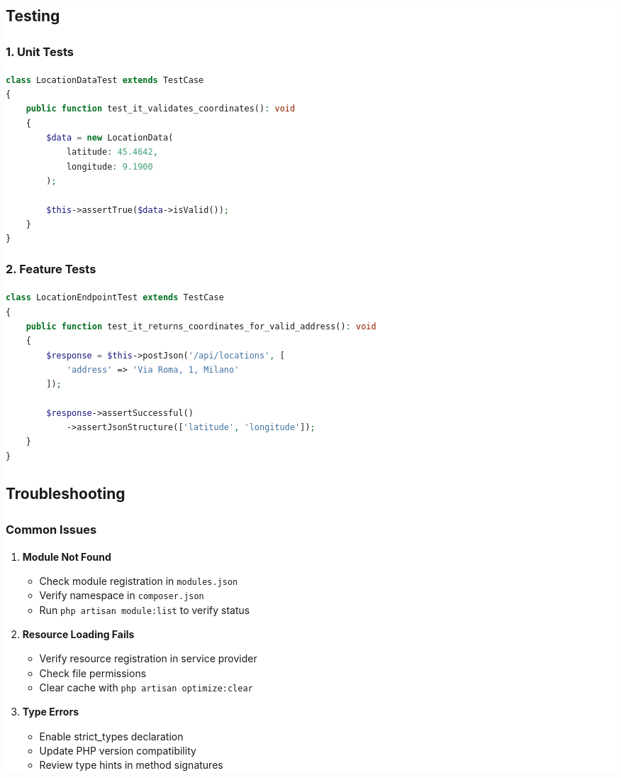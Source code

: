 ## Testing

### 1. Unit Tests
```php
class LocationDataTest extends TestCase
{
    public function test_it_validates_coordinates(): void
    {
        $data = new LocationData(
            latitude: 45.4642,
            longitude: 9.1900
        );
        
        $this->assertTrue($data->isValid());
    }
}
```

### 2. Feature Tests
```php
class LocationEndpointTest extends TestCase
{
    public function test_it_returns_coordinates_for_valid_address(): void
    {
        $response = $this->postJson('/api/locations', [
            'address' => 'Via Roma, 1, Milano'
        ]);
        
        $response->assertSuccessful()
            ->assertJsonStructure(['latitude', 'longitude']);
    }
}
```

## Troubleshooting

### Common Issues

1. **Module Not Found**
   - Check module registration in `modules.json`
   - Verify namespace in `composer.json`
   - Run `php artisan module:list` to verify status

2. **Resource Loading Fails**
   - Verify resource registration in service provider
   - Check file permissions
   - Clear cache with `php artisan optimize:clear`

3. **Type Errors**
   - Enable strict_types declaration
   - Update PHP version compatibility
   - Review type hints in method signatures
